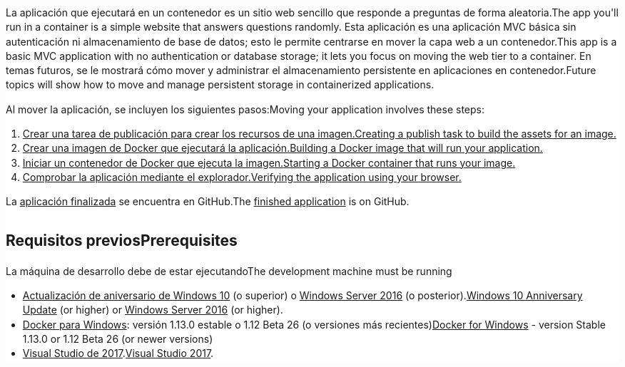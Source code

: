 <span data-ttu-id="29adf-113">La aplicación que ejecutará en un contenedor es un sitio web sencillo que responde a preguntas de forma aleatoria.</span><span class="sxs-lookup"><span data-stu-id="29adf-113">The app you'll run in a container is a simple website that answers questions randomly.</span></span> <span data-ttu-id="29adf-114">Esta aplicación es una aplicación MVC básica sin autenticación ni almacenamiento de base de datos; esto le permite centrarse en mover la capa web a un contenedor.</span><span class="sxs-lookup"><span data-stu-id="29adf-114">This app is a basic MVC application with no authentication or database storage; it lets you focus on moving the web tier to a container.</span></span> <span data-ttu-id="29adf-115">En temas futuros, se le mostrará cómo mover y administrar el almacenamiento persistente en aplicaciones en contenedor.</span><span class="sxs-lookup"><span data-stu-id="29adf-115">Future topics will show how to move and manage persistent storage in containerized applications.</span></span>

<span data-ttu-id="29adf-116">Al mover la aplicación, se incluyen los siguientes pasos:</span><span class="sxs-lookup"><span data-stu-id="29adf-116">Moving your application involves these steps:</span></span>

1. [<span data-ttu-id="29adf-117">Crear una tarea de publicación para crear los recursos de una imagen.</span><span class="sxs-lookup"><span data-stu-id="29adf-117">Creating a publish task to build the assets for an image.</span></span>](#publish-script)
1. [<span data-ttu-id="29adf-118">Crear una imagen de Docker que ejecutará la aplicación.</span><span class="sxs-lookup"><span data-stu-id="29adf-118">Building a Docker image that will run your application.</span></span>](#build-the-image)
1. [<span data-ttu-id="29adf-119">Iniciar un contenedor de Docker que ejecuta la imagen.</span><span class="sxs-lookup"><span data-stu-id="29adf-119">Starting a Docker container that runs your image.</span></span>](#start-a-container)
1. [<span data-ttu-id="29adf-120">Comprobar la aplicación mediante el explorador.</span><span class="sxs-lookup"><span data-stu-id="29adf-120">Verifying the application using your browser.</span></span>](#verify-in-the-browser)

<span data-ttu-id="29adf-121">La [aplicación finalizada](https://github.com/dotnet/docs/tree/master/samples/framework/docker/MVCRandomAnswerGenerator) se encuentra en GitHub.</span><span class="sxs-lookup"><span data-stu-id="29adf-121">The [finished application](https://github.com/dotnet/docs/tree/master/samples/framework/docker/MVCRandomAnswerGenerator) is on GitHub.</span></span>

## <a name="prerequisites"></a><span data-ttu-id="29adf-122">Requisitos previos</span><span class="sxs-lookup"><span data-stu-id="29adf-122">Prerequisites</span></span>

<span data-ttu-id="29adf-123">La máquina de desarrollo debe de estar ejecutando</span><span class="sxs-lookup"><span data-stu-id="29adf-123">The development machine must be running</span></span>

- <span data-ttu-id="29adf-124">[Actualización de aniversario de Windows 10](https://www.microsoft.com/en-us/software-download/windows10/) (o superior) o [Windows Server 2016](https://www.microsoft.com/en-us/cloud-platform/windows-server) (o posterior).</span><span class="sxs-lookup"><span data-stu-id="29adf-124">[Windows 10 Anniversary Update](https://www.microsoft.com/en-us/software-download/windows10/) (or higher) or [Windows Server 2016](https://www.microsoft.com/en-us/cloud-platform/windows-server) (or higher).</span></span>
- <span data-ttu-id="29adf-125">[Docker para Windows](https://docs.docker.com/docker-for-windows/): versión 1.13.0 estable o 1.12 Beta 26 (o versiones más recientes)</span><span class="sxs-lookup"><span data-stu-id="29adf-125">[Docker for Windows](https://docs.docker.com/docker-for-windows/) - version Stable 1.13.0 or 1.12 Beta 26 (or newer versions)</span></span>
- <span data-ttu-id="29adf-126">[Visual Studio de 2017](https://www.visualstudio.com/en-us/visual-studio-homepage-vs.aspx).</span><span class="sxs-lookup"><span data-stu-id="29adf-126">[Visual Studio 2017](https://www.visualstudio.com/en-us/visual-studio-homepage-vs.aspx).</span></span>
